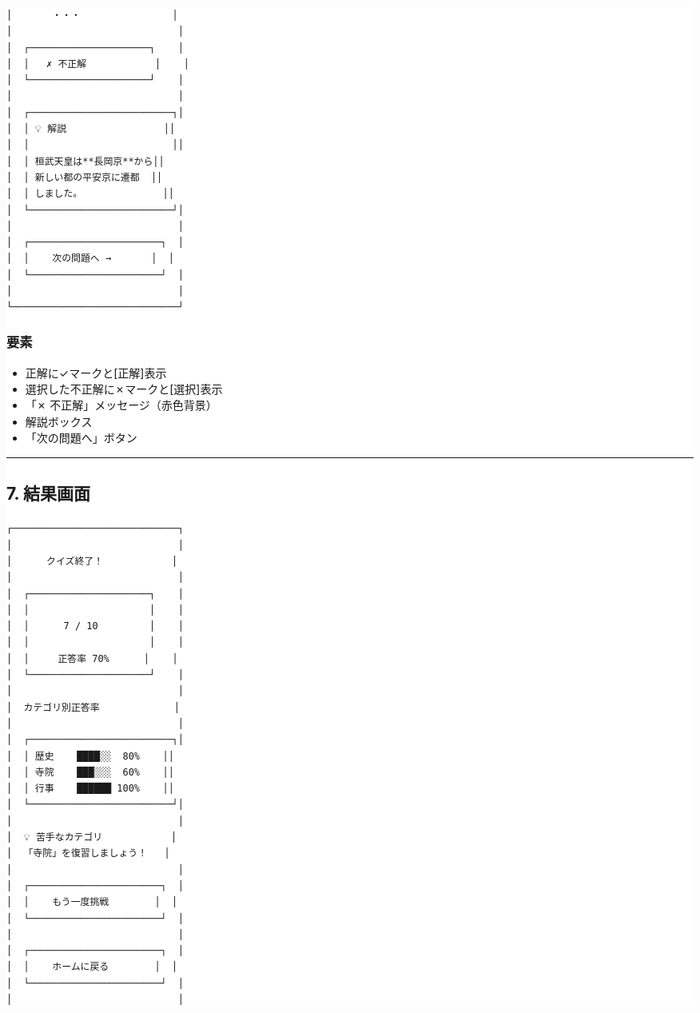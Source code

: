 ```
│       ・・・                │
│                             │
│  ┌─────────────────────┐    │
│  │   ✗ 不正解            │    │
│  └─────────────────────┘    │
│                             │
│  ┌─────────────────────────┐│
│  │ 💡 解説                 ││
│  │                         ││
│  │ 桓武天皇は**長岡京**から││
│  │ 新しい都の平安京に遷都  ││
│  │ しました。              ││
│  └─────────────────────────┘│
│                             │
│  ┌───────────────────────┐  │
│  │    次の問題へ →       │  │
│  └───────────────────────┘  │
│                             │
└─────────────────────────────┘
```

### 要素
- 正解に✓マークと[正解]表示
- 選択した不正解に✗マークと[選択]表示
- 「✗ 不正解」メッセージ（赤色背景）
- 解説ボックス
- 「次の問題へ」ボタン

---

## 7. 結果画面

```
┌─────────────────────────────┐
│                             │
│      クイズ終了！            │
│                             │
│  ┌─────────────────────┐    │
│  │                     │    │
│  │      7 / 10         │    │
│  │                     │    │
│  │     正答率 70%      │    │
│  └─────────────────────┘    │
│                             │
│  カテゴリ別正答率             │
│                             │
│  ┌─────────────────────────┐│
│  │ 歴史    ████░░  80%    ││
│  │ 寺院    ███░░░  60%    ││
│  │ 行事    ██████ 100%    ││
│  └─────────────────────────┘│
│                             │
│  💡 苦手なカテゴリ            │
│  「寺院」を復習しましょう！   │
│                             │
│  ┌───────────────────────┐  │
│  │    もう一度挑戦        │  │
│  └───────────────────────┘  │
│                             │
│  ┌───────────────────────┐  │
│  │    ホームに戻る        │  │
│  └───────────────────────┘  │
│                             │
```